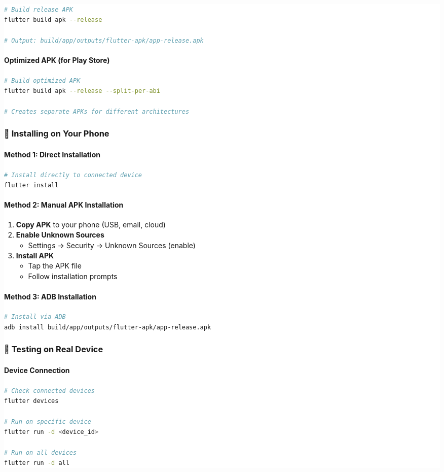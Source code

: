 ```bash
# Build release APK
flutter build apk --release

# Output: build/app/outputs/flutter-apk/app-release.apk
```

#### **Optimized APK (for Play Store)**

```bash
# Build optimized APK
flutter build apk --release --split-per-abi

# Creates separate APKs for different architectures
```

### 📲 **Installing on Your Phone**

#### **Method 1: Direct Installation**

```bash
# Install directly to connected device
flutter install
```

#### **Method 2: Manual APK Installation**

1. **Copy APK** to your phone (USB, email, cloud)
2. **Enable Unknown Sources**
   - Settings → Security → Unknown Sources (enable)
3. **Install APK**
   - Tap the APK file
   - Follow installation prompts

#### **Method 3: ADB Installation**

```bash
# Install via ADB
adb install build/app/outputs/flutter-apk/app-release.apk
```

### 🧪 **Testing on Real Device**

#### **Device Connection**

```bash
# Check connected devices
flutter devices

# Run on specific device
flutter run -d <device_id>

# Run on all devices
flutter run -d all
```
